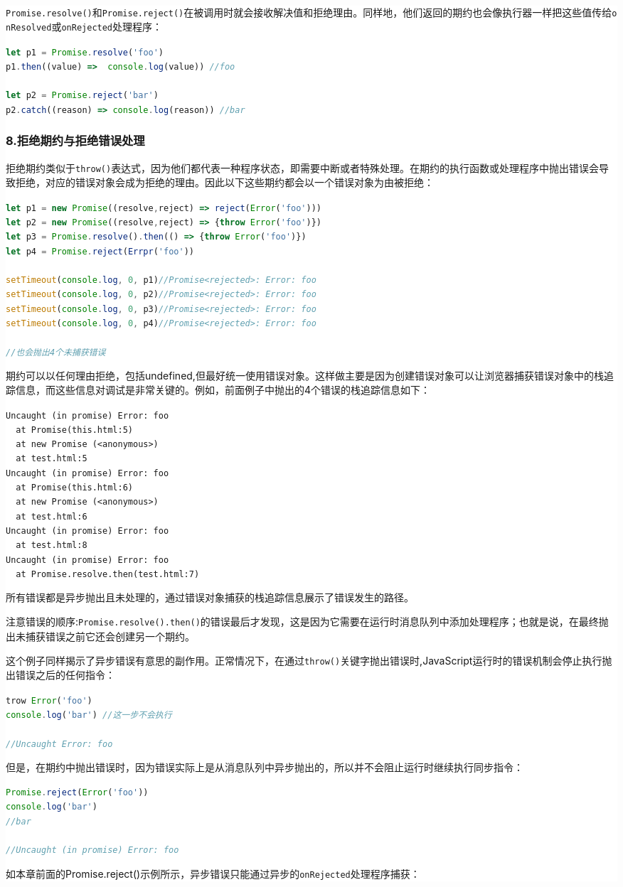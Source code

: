 `Promise.resolve()`和`Promise.reject()`在被调用时就会接收解决值和拒绝理由。同样地，他们返回的期约也会像执行器一样把这些值传给`onResolved`或`onRejected`处理程序：
```js
let p1 = Promise.resolve('foo')
p1.then((value) =>  console.log(value)) //foo

let p2 = Promise.reject('bar')
p2.catch((reason) => console.log(reason)) //bar
```

### 8.拒绝期约与拒绝错误处理
拒绝期约类似于`throw()`表达式，因为他们都代表一种程序状态，即需要中断或者特殊处理。在期约的执行函数或处理程序中抛出错误会导致拒绝，对应的错误对象会成为拒绝的理由。因此以下这些期约都会以一个错误对象为由被拒绝：
```js
let p1 = new Promise((resolve,reject) => reject(Error('foo')))
let p2 = new Promise((resolve,reject) => {throw Error('foo')})
let p3 = Promise.resolve().then(() => {throw Error('foo')})
let p4 = Promise.reject(Errpr('foo'))

setTimeout(console.log, 0, p1)//Promise<rejected>: Error: foo
setTimeout(console.log, 0, p2)//Promise<rejected>: Error: foo
setTimeout(console.log, 0, p3)//Promise<rejected>: Error: foo
setTimeout(console.log, 0, p4)//Promise<rejected>: Error: foo

//也会抛出4个未捕获错误
```
期约可以以任何理由拒绝，包括undefined,但最好统一使用错误对象。这样做主要是因为创建错误对象可以让浏览器捕获错误对象中的栈追踪信息，而这些信息对调试是非常关键的。例如，前面例子中抛出的4个错误的栈追踪信息如下：
```
Uncaught (in promise) Error: foo
  at Promise(this.html:5)
  at new Promise (<anonymous>)
  at test.html:5
Uncaught (in promise) Error: foo
  at Promise(this.html:6)
  at new Promise (<anonymous>)
  at test.html:6
Uncaught (in promise) Error: foo
  at test.html:8
Uncaught (in promise) Error: foo
  at Promise.resolve.then(test.html:7)
```
所有错误都是异步抛出且未处理的，通过错误对象捕获的栈追踪信息展示了错误发生的路径。

注意错误的顺序:`Promise.resolve().then()`的错误最后才发现，这是因为它需要在运行时消息队列中添加处理程序；也就是说，在最终抛出未捕获错误之前它还会创建另一个期约。

这个例子同样揭示了异步错误有意思的副作用。正常情况下，在通过`throw()`关键字抛出错误时,JavaScript运行时的错误机制会停止执行抛出错误之后的任何指令：
```js
trow Error('foo')
console.log('bar') //这一步不会执行

//Uncaught Error: foo
```
但是，在期约中抛出错误时，因为错误实际上是从消息队列中异步抛出的，所以并不会阻止运行时继续执行同步指令：
```js
Promise.reject(Error('foo'))
console.log('bar')
//bar

//Uncaught (in promise) Error: foo
```
如本章前面的Promise.reject()示例所示，异步错误只能通过异步的`onRejected`处理程序捕获：
